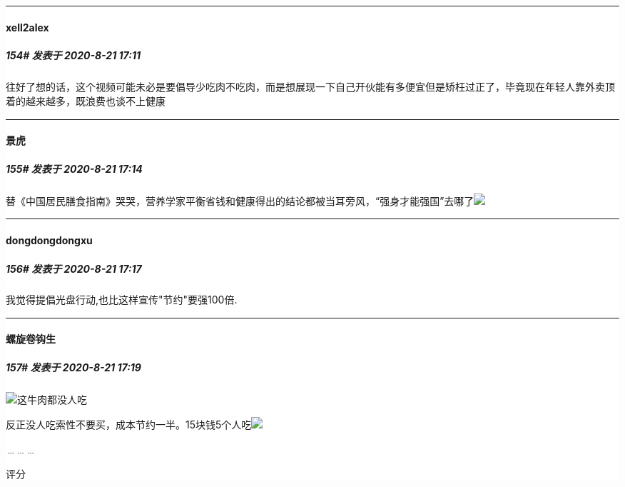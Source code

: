 


-----

####  xell2alex  
##### 154#       发表于 2020-8-21 17:11




往好了想的话，这个视频可能未必是要倡导少吃肉不吃肉，而是想展现一下自己开伙能有多便宜但是矫枉过正了，毕竟现在年轻人靠外卖顶着的越来越多，既浪费也谈不上健康







-----

####  景虎  
##### 155#       发表于 2020-8-21 17:14




替《中国居民膳食指南》哭哭，营养学家平衡省钱和健康得出的结论都被当耳旁风，“强身才能强国”去哪了<img src="https://static.saraba1st.com/image/smiley/face2017/037.png" referrerpolicy="no-referrer">







-----

####  dongdongdongxu  
##### 156#       发表于 2020-8-21 17:17




我觉得提倡光盘行动,也比这样宣传"节约"要强100倍.







-----

####  螺旋卷钩生  
##### 157#       发表于 2020-8-21 17:19



<img src="https://static.saraba1st.com/image/smiley/face2017/004.gif" referrerpolicy="no-referrer">这牛肉都没人吃

反正没人吃索性不要买，成本节约一半。15块钱5个人吃<img src="https://static.saraba1st.com/image/smiley/face2017/067.png" referrerpolicy="no-referrer">



﹍﹍﹍

评分
